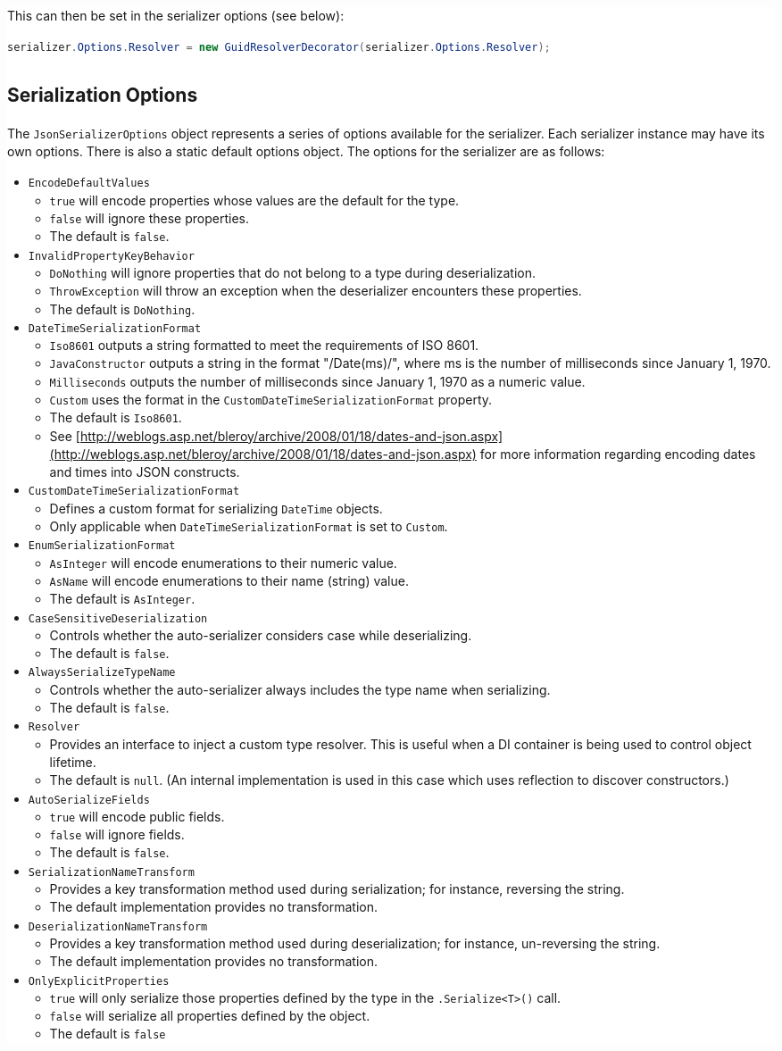 This can then be set in the serializer options (see below):

```csharp
serializer.Options.Resolver = new GuidResolverDecorator(serializer.Options.Resolver);
```

## Serialization Options

The `JsonSerializerOptions` object represents a series of options available for the serializer.  Each serializer instance may have its own options.  There is also a static default options object.  The options for the serializer are as follows:

- `EncodeDefaultValues`
    - `true` will encode properties whose values are the default for the type.
    - `false` will ignore these properties.
    - The default is `false`.
- `InvalidPropertyKeyBehavior`
    - `DoNothing` will ignore properties that do not belong to a type during deserialization.
    - `ThrowException` will throw an exception when the deserializer encounters these properties.
    - The default is `DoNothing`.
- `DateTimeSerializationFormat`
    - `Iso8601` outputs a string formatted to meet the requirements of ISO 8601.
    - `JavaConstructor` outputs a string in the format "/Date(ms)/", where ms is the number of milliseconds since January 1, 1970.
    - `Milliseconds` outputs the number of milliseconds since January 1, 1970 as a numeric value.
    - `Custom` uses the format in the `CustomDateTimeSerializationFormat` property.
    - The default is `Iso8601`.
    - See [http://weblogs.asp.net/bleroy/archive/2008/01/18/dates-and-json.aspx](http://weblogs.asp.net/bleroy/archive/2008/01/18/dates-and-json.aspx) for more information regarding encoding dates and times into JSON constructs.
- `CustomDateTimeSerializationFormat`
    - Defines a custom format for serializing `DateTime` objects.
    - Only applicable when `DateTimeSerializationFormat` is set to `Custom`.
- `EnumSerializationFormat`
    - `AsInteger` will encode enumerations to their numeric value.
    - `AsName` will encode enumerations to their name (string) value.
    - The default is `AsInteger`.
- `CaseSensitiveDeserialization`
    - Controls whether the auto-serializer considers case while deserializing.
    - The default is `false`.
- `AlwaysSerializeTypeName`
    - Controls whether the auto-serializer always includes the type name when serializing.
    - The default is `false`.
- `Resolver`
    - Provides an interface to inject a custom type resolver.  This is useful when a DI container is being used to control object lifetime.
    - The default is `null`.  (An internal implementation is used in this case which uses reflection to discover constructors.)
- `AutoSerializeFields`
    - `true` will encode public fields.
    - `false` will ignore fields.
    - The default is `false`.
- `SerializationNameTransform`
    - Provides a key transformation method used during serialization; for instance, reversing the string.
    - The default implementation provides no transformation.
- `DeserializationNameTransform`
    - Provides a key transformation method used during deserialization; for instance, un-reversing the string.
    - The default implementation provides no transformation.
- `OnlyExplicitProperties`
    - `true` will only serialize those properties defined by the type in the `.Serialize<T>()` call.
    - `false` will serialize all properties defined by the object.
    - The default is `false`
